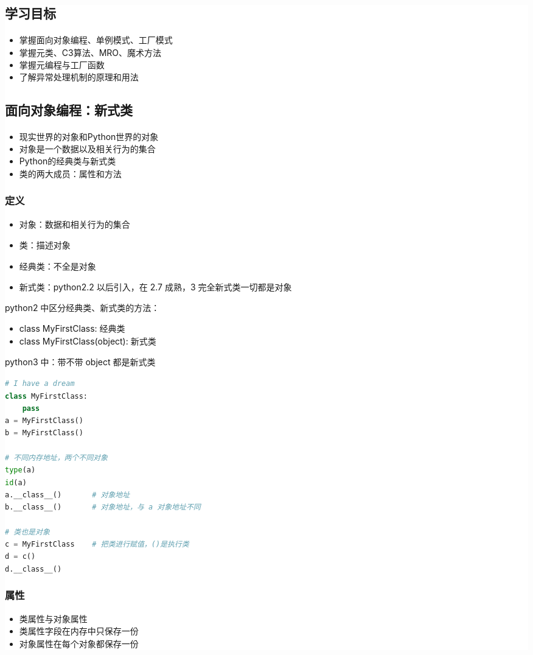 ## 学习目标

- 掌握面向对象编程、单例模式、工厂模式
- 掌握元类、C3算法、MRO、魔术方法
- 掌握元编程与工厂函数
- 了解异常处理机制的原理和用法

## 面向对象编程：新式类

- 现实世界的对象和Python世界的对象
- 对象是一个数据以及相关行为的集合
- Python的经典类与新式类
- 类的两大成员：属性和方法

### 定义

- 对象：数据和相关行为的集合
- 类：描述对象

- 经典类：不全是对象
- 新式类：python2.2 以后引入，在 2.7 成熟，3 完全新式类一切都是对象

python2 中区分经典类、新式类的方法：

- class MyFirstClass: 经典类
- class MyFirstClass(object): 新式类

python3 中：带不带 object 都是新式类

```python
# I have a dream
class MyFirstClass:
    pass
a = MyFirstClass()
b = MyFirstClass()

# 不同内存地址，两个不同对象
type(a)
id(a)
a.__class__()       # 对象地址
b.__class__()       # 对象地址，与 a 对象地址不同

# 类也是对象
c = MyFirstClass    # 把类进行赋值，()是执行类
d = c()
d.__class__()
```

### 属性

- 类属性与对象属性
- 类属性字段在内存中只保存一份
- 对象属性在每个对象都保存一份
